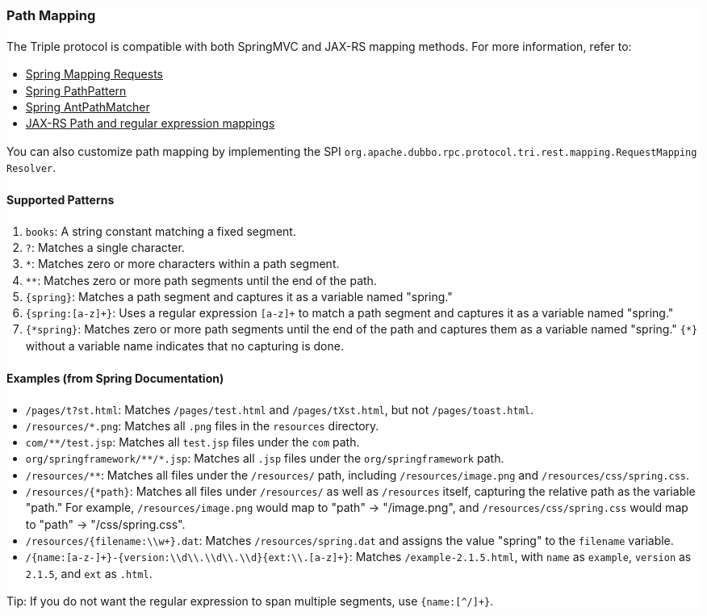 <a name="Q6XyG"></a>

### Path Mapping

The Triple protocol is compatible with both SpringMVC and JAX-RS mapping methods. For more information, refer to:

- [Spring Mapping Requests](https://docs.spring.io/spring-framework/reference/web/webmvc/mvc-controller/ann-requestmapping.html#mvc-ann-requestmapping-uri-templates)
- [Spring PathPattern](https://docs.spring.io/spring-framework/docs/6.1.12/javadoc-api/org/springframework/web/util/pattern/PathPattern.html)
- [Spring AntPathMatcher](https://docs.spring.io/spring-framework/docs/6.1.12/javadoc-api/org/springframework/util/AntPathMatcher.html)
- [JAX-RS Path and regular expression mappings](https://docs.jboss.org/resteasy/docs/6.2.7.Final/userguide/html/ch04.html)

You can also customize path mapping by implementing the SPI `org.apache.dubbo.rpc.protocol.tri.rest.mapping.RequestMappingResolver`.
<a name="DGIWw"></a>

#### Supported Patterns

1. `books`: A string constant matching a fixed segment.
2. `?`: Matches a single character.
3. `*`: Matches zero or more characters within a path segment.
4. `**`: Matches zero or more path segments until the end of the path.
5. `{spring}`: Matches a path segment and captures it as a variable named "spring."
6. `{spring:[a-z]+}`: Uses a regular expression `[a-z]+` to match a path segment and captures it as a variable named "spring."
7. `{*spring}`: Matches zero or more path segments until the end of the path and captures them as a variable named "spring." `{*}` without a variable name indicates that no
   capturing is done.
   <a name="jXGEY"></a>

#### Examples (from Spring Documentation)

- `/pages/t?st.html`: Matches `/pages/test.html` and `/pages/tXst.html`, but not `/pages/toast.html`.
- `/resources/*.png`: Matches all `.png` files in the `resources` directory.
- `com/**/test.jsp`: Matches all `test.jsp` files under the `com` path.
- `org/springframework/**/*.jsp`: Matches all `.jsp` files under the `org/springframework` path.
- `/resources/**`: Matches all files under the `/resources/` path, including `/resources/image.png` and `/resources/css/spring.css`.
- `/resources/{*path}`: Matches all files under `/resources/` as well as `/resources` itself, capturing the relative path as the variable "path." For example,
  `/resources/image.png` would map to "path" → "/image.png", and `/resources/css/spring.css` would map to "path" → "/css/spring.css".
- `/resources/{filename:\\w+}.dat`: Matches `/resources/spring.dat` and assigns the value "spring" to the `filename` variable.
- `/{name:[a-z-]+}-{version:\\d\\.\\d\\.\\d}{ext:\\.[a-z]+}`: Matches `/example-2.1.5.html`, with `name` as `example`, `version` as `2.1.5`, and `ext` as `.html`.

Tip: If you do not want the regular expression to span multiple segments, use `{name:[^/]+}`.
<a name="JK47X"></a>

